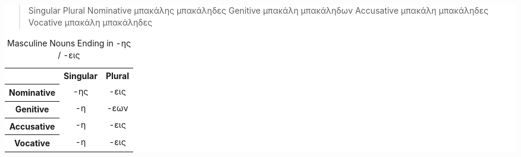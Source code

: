 ><tr>
><th></th>
><th style="text-align: center">Singular</th>
><th style="text-align: center">Plural</th>
></tr>
><tr>
><th style="text-align: center">Nominative</th>
><td style="text-align: center">μπακάλης</td>
><td style="text-align: center">μπακάληδες</td>
></tr>
><tr>
><th style="text-align: center">Genitive</th>
><td style="text-align: center">μπακάλη</td>
><td style="text-align: center">μπακάληδων</td>
></tr>
><tr>
><th style="text-align: center">Accusative</th>
><td style="text-align: center">μπακάλη</td>
><td style="text-align: center">μπακάληδες</td>
></tr>
><tr>
><th style="text-align: center">Vocative</th>
><td style="text-align: center">μπακάλη</td>
><td style="text-align: center">μπακάληδες</td>
></tr>
></table>
>

<table>
<caption>Masculine Nouns Ending in -ης / -εις</caption>
<tr>
<th></th>
<th style="text-align: center">Singular</th>
<th style="text-align: center">Plural</th>
</tr>
<tr>
<th style="text-align: center">Nominative</th>
<td style="text-align: center">-ης</td>
<td style="text-align: center">-εις</td>
</tr>
<tr>
<th style="text-align: center">Genitive</th>
<td style="text-align: center">-η</td>
<td style="text-align: center">-εων</td>
</tr>
<tr>
<th style="text-align: center">Accusative</th>
<td style="text-align: center">-η</td>
<td style="text-align: center">-εις</td>
</tr>
<tr>
<th style="text-align: center">Vocative</th>
<td style="text-align: center">-η</td>
<td style="text-align: center">-εις</td>
</tr>
</table>
